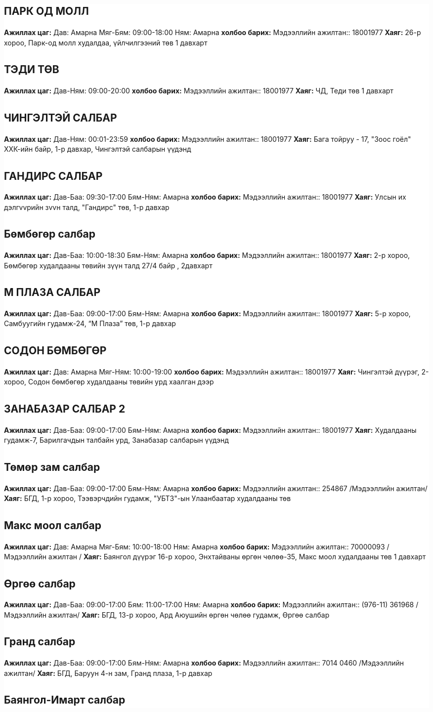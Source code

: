 ## ПАРК ОД МОЛЛ
**Ажиллах цаг:** Дав: Амарна Мяг-Бям: 09:00-18:00 Ням: Амарна
**холбоо барих:** Мэдээллийн ажилтан:: 18001977
**Хаяг:** 26-р хороо, Парк-од молл худалдаа, үйлчилгээний төв 1 давхарт
## ТЭДИ ТӨВ
**Ажиллах цаг:** Дав-Ням: 09:00-20:00
**холбоо барих:** Мэдээллийн ажилтан:: 18001977
**Хаяг:** ЧД, Теди төв 1 давхарт
## ЧИНГЭЛТЭЙ САЛБАР
**Ажиллах цаг:** Дав-Ням: 00:01-23:59
**холбоо барих:** Мэдээллийн ажилтан:: 18001977
**Хаяг:** Бага тойруу - 17, "Зоос гоёл" ХХК-ийн байр, 1-р давхар, Чингэлтэй салбарын үүдэнд
## ГАНДИРС САЛБАР
**Ажиллах цаг:** Дав-Баа: 09:30-17:00 Бям-Ням: Амарна
**холбоо барих:** Мэдээллийн ажилтан:: 18001977
**Хаяг:** Улсын их дэлгvvрийн зvvн талд, "Гандирс" төв, 1-р давхар
## Бөмбөгөр салбар
**Ажиллах цаг:** Дав-Баа: 10:00-18:30 Бям-Ням: Амарна
**холбоо барих:** Мэдээллийн ажилтан:: 18001977
**Хаяг:** 2-р хороо, Бөмбөгөр худалдааны төвийн зүүн талд 27/4 байр , 2давхарт
## М ПЛАЗА САЛБАР
**Ажиллах цаг:** Дав-Баа: 09:00-17:00 Бям-Ням: Амарна
**холбоо барих:** Мэдээллийн ажилтан:: 18001977
**Хаяг:** 5-р хороо, Самбуугийн гудамж-24, “М Плаза” төв, 1-р давхар
## СОДОН БӨМБӨГӨР
**Ажиллах цаг:** Дав: Амарна Мяг-Ням: 10:00-19:00
**холбоо барих:** Мэдээллийн ажилтан:: 18001977
**Хаяг:** Чингэлтэй дүүрэг, 2-хороо, Содон бөмбөгөр худалдааны төвийн урд хаалган дээр
## ЗАНАБАЗАР САЛБАР 2
**Ажиллах цаг:** Дав-Баа: 09:00-17:00 Бям-Ням: Амарна
**холбоо барих:** Мэдээллийн ажилтан:: 18001977
**Хаяг:** Худалдааны гудамж-7, Барилгачдын талбайн урд, Занабазар салбарын үүдэнд
## Төмөр зам салбар
**Ажиллах цаг:** Дав-Баа: 09:00-17:00 Бям-Ням: Амарна
**холбоо барих:** Мэдээллийн ажилтан:: 254867 /Мэдээллийн ажилтан/
**Хаяг:** БГД, 1-р хороо, Тээвэрчдийн гудамж, "УБТЗ"-ын Улаанбаатар худалдааны төв
## Макс моол салбар
**Ажиллах цаг:** Дав: Амарна Мяг-Бям: 10:00-18:00 Ням: Амарна
**холбоо барих:** Мэдээллийн ажилтан:: 70000093 /Мэдээллийн ажилтан /
**Хаяг:** Баянгол дүүрэг 16-р хороо, Энхтайваны өргөн чөлөө-35, Макс моол худалдааны төв 1 давхарт
## Өргөө салбар
**Ажиллах цаг:** Дав-Баа: 09:00-17:00 Бям: 11:00-17:00 Ням: Амарна
**холбоо барих:** Мэдээллийн ажилтан:: (976-11) 361968 /Мэдээллийн ажилтан/
**Хаяг:** БГД, 13-р хороо, Ард Аюушийн өргөн чөлөө гудамж, Өргөө салбар
## Гранд салбар
**Ажиллах цаг:** Дав-Баа: 09:00-17:00 Бям-Ням: Амарна
**холбоо барих:** Мэдээллийн ажилтан:: 7014 0460 /Мэдээллийн ажилтан/
**Хаяг:** БГД, Баруун 4-н зам, Гранд плаза, 1-р давхар
## Баянгол-Имарт салбар